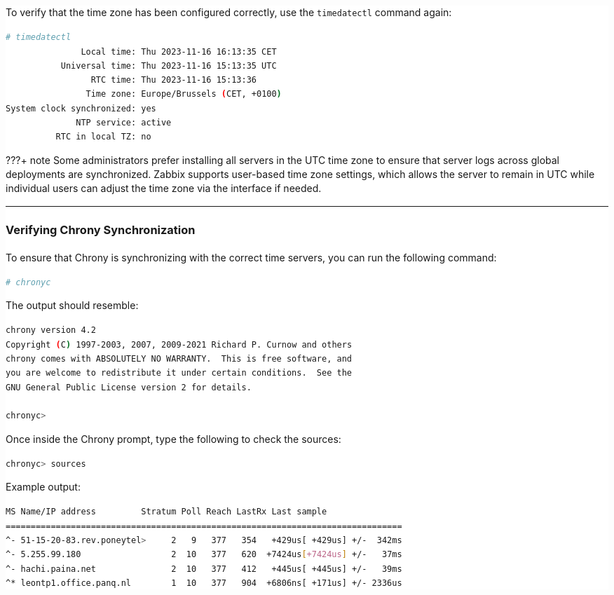 To verify that the time zone has been configured correctly, use the `timedatectl`
command again:

```bash
# timedatectl
               Local time: Thu 2023-11-16 16:13:35 CET
           Universal time: Thu 2023-11-16 15:13:35 UTC
                 RTC time: Thu 2023-11-16 15:13:36
                Time zone: Europe/Brussels (CET, +0100)
System clock synchronized: yes
              NTP service: active
          RTC in local TZ: no
```

???+ note
    Some administrators prefer installing all servers in the UTC time zone to
    ensure that server logs across global deployments are synchronized.
    Zabbix supports user-based time zone settings, which allows the server to
    remain in UTC while individual users can adjust the time zone via the
    interface if needed.

---

### Verifying Chrony Synchronization

To ensure that Chrony is synchronizing with the correct time servers, you can
run the following command:

```bash
# chronyc
```

The output should resemble:

```bash
chrony version 4.2
Copyright (C) 1997-2003, 2007, 2009-2021 Richard P. Curnow and others
chrony comes with ABSOLUTELY NO WARRANTY.  This is free software, and
you are welcome to redistribute it under certain conditions.  See the
GNU General Public License version 2 for details.

chronyc>
```

Once inside the Chrony prompt, type the following to check the sources:

```bash
chronyc> sources
```

Example output:

```bash
MS Name/IP address         Stratum Poll Reach LastRx Last sample
===============================================================================
^- 51-15-20-83.rev.poneytel>     2   9   377   354   +429us[ +429us] +/-  342ms
^- 5.255.99.180                  2  10   377   620  +7424us[+7424us] +/-   37ms
^- hachi.paina.net               2  10   377   412   +445us[ +445us] +/-   39ms
^* leontp1.office.panq.nl        1  10   377   904  +6806ns[ +171us] +/- 2336us
```
